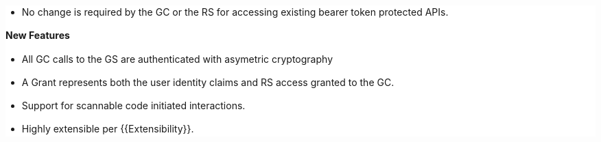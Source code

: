 + No change is required by the GC or the RS for accessing existing bearer token protected APIs.

**New Features**

+ All GC calls to the GS are authenticated with asymetric cryptography

+ A Grant represents both the user identity claims and RS access granted to the GC.

+ Support for scannable code initiated interactions.

+ Highly extensible per {{Extensibility}}.
